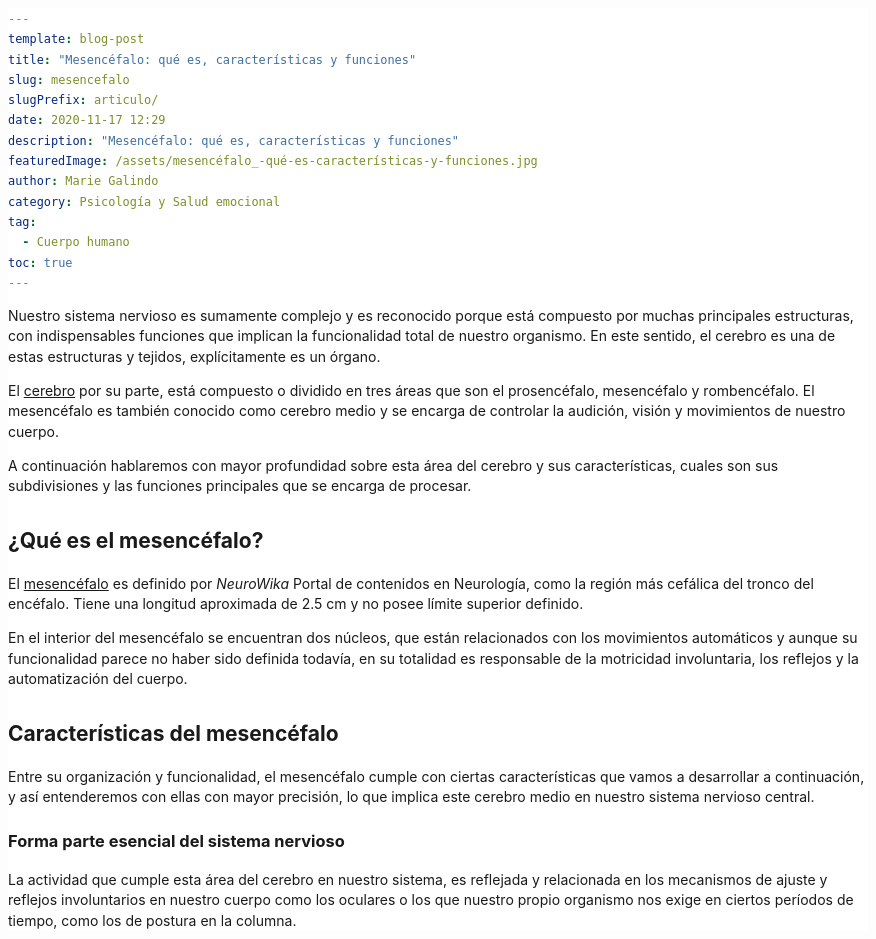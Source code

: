 ```yaml
---
template: blog-post
title: "Mesencéfalo: qué es, características y funciones"
slug: mesencefalo
slugPrefix: articulo/
date: 2020-11-17 12:29
description: "Mesencéfalo: qué es, características y funciones"
featuredImage: /assets/mesencéfalo_-qué-es-características-y-funciones.jpg
author: Marie Galindo
category: Psicología y Salud emocional
tag:
  - Cuerpo humano
toc: true
---
```



Nuestro sistema nervioso es sumamente complejo y es reconocido porque está compuesto por muchas principales estructuras, con indispensables funciones que implican la funcionalidad total de nuestro organismo. En este sentido, el cerebro es una de estas estructuras y tejidos, explícitamente es un órgano.

El [cerebro](https://tuinfosalud.com/articulos/funciones-del-cerebro) por su parte, está compuesto o dividido en tres áreas que son el prosencéfalo, mesencéfalo y rombencéfalo. El mesencéfalo es también conocido como cerebro medio y se encarga de controlar la audición, visión y movimientos de nuestro cuerpo.

A continuación hablaremos con mayor profundidad sobre esta área del cerebro y sus características, cuales son sus subdivisiones y las funciones principales que se encarga de procesar.

## ¿Qué es el mesencéfalo?

El [mesencéfalo](http://www.neurowikia.es/content/anatom%C3%AD-y-vascularizaci%C3%B3n-del-mesenc%C3%A9falo) es definido por *NeuroWika* Portal de contenidos en Neurología, como la región más cefálica del tronco del encéfalo. Tiene una longitud aproximada de 2.5 cm y no posee límite superior definido.

En el interior del mesencéfalo se encuentran dos núcleos, que están relacionados con los movimientos automáticos y aunque su funcionalidad parece no haber sido definida todavía, en su totalidad es responsable de la motricidad involuntaria, los reflejos y la automatización del cuerpo.

## Características del mesencéfalo

Entre su organización y funcionalidad, el mesencéfalo cumple con ciertas características que vamos a desarrollar a continuación, y así entenderemos con ellas con mayor precisión, lo que implica este cerebro medio en nuestro sistema nervioso central.

### Forma parte esencial del sistema nervioso

La actividad que cumple esta área del cerebro en nuestro sistema, es reflejada y relacionada en los mecanismos de ajuste y reflejos involuntarios en nuestro cuerpo como los oculares o los que nuestro propio organismo nos exige en ciertos períodos de tiempo, como los de postura en la columna.
